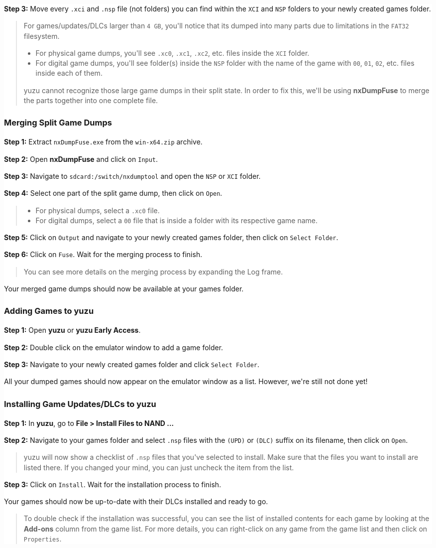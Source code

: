 **Step 3:** Move every `.xci` and `.nsp` file (not folders) you can find within the `XCI` and `NSP` folders to your newly created games folder.

> For games/updates/DLCs larger than `4 GB`, you'll notice that its dumped into many parts due to limitations in the `FAT32` filesystem.
> - For physical game dumps, you'll see `.xc0`, `.xc1`, `.xc2`, etc. files inside the `XCI` folder.
> - For digital game dumps, you'll see folder(s) inside the `NSP` folder with the name of the game with `00`, `01`, `02`, etc. files inside each of them.
>
> yuzu cannot recognize those large game dumps in their split state. In order to fix this, we'll be using **nxDumpFuse** to merge the parts together into one complete file.

### Merging Split Game Dumps

**Step 1:** Extract `nxDumpFuse.exe` from the `win-x64.zip` archive.

**Step 2:** Open **nxDumpFuse** and click on `Input`.

**Step 3:** Navigate to ``sdcard:/switch/nxdumptool`` and open the `NSP` or `XCI` folder.

**Step 4:** Select one part of the split game dump, then click on `Open`.
> - For physical dumps, select a `.xc0` file.
> - For digital dumps, select a `00` file that is inside a folder with its respective game name.

**Step 5:** Click on `Output` and navigate to your newly created games folder, then click on `Select Folder`.

**Step 6:** Click on `Fuse`. Wait for the merging process to finish.
> You can see more details on the merging process by expanding the Log frame.

Your merged game dumps should now be available at your games folder.

### Adding Games to yuzu

**Step 1:** Open **yuzu** or **yuzu Early Access**.

**Step 2:** Double click on the emulator window to add a game folder.

**Step 3:** Navigate to your newly created games folder and click `Select Folder`.

All your dumped games should now appear on the emulator window as a list. However, we're still not done yet!

### Installing Game Updates/DLCs to yuzu

**Step 1:** In **yuzu**, go to **File > Install Files to NAND ...**

**Step 2:** Navigate to your games folder and select `.nsp` files with the `(UPD)` or `(DLC)` suffix on its filename, then click on `Open`.
> yuzu will now show a checklist of `.nsp` files that you've selected to install. Make sure that the files you want to install are listed there. If you changed your mind, you can just uncheck the item from the list.

**Step 3:** Click on `Install`. Wait for the installation process to finish.

Your games should now be up-to-date with their DLCs installed and ready to go.

> To double check if the installation was successful, you can see the list of installed contents for each game by looking at the **Add-ons** column from the game list. For more details, you can right-click on any game from the game list and then click on `Properties`.
